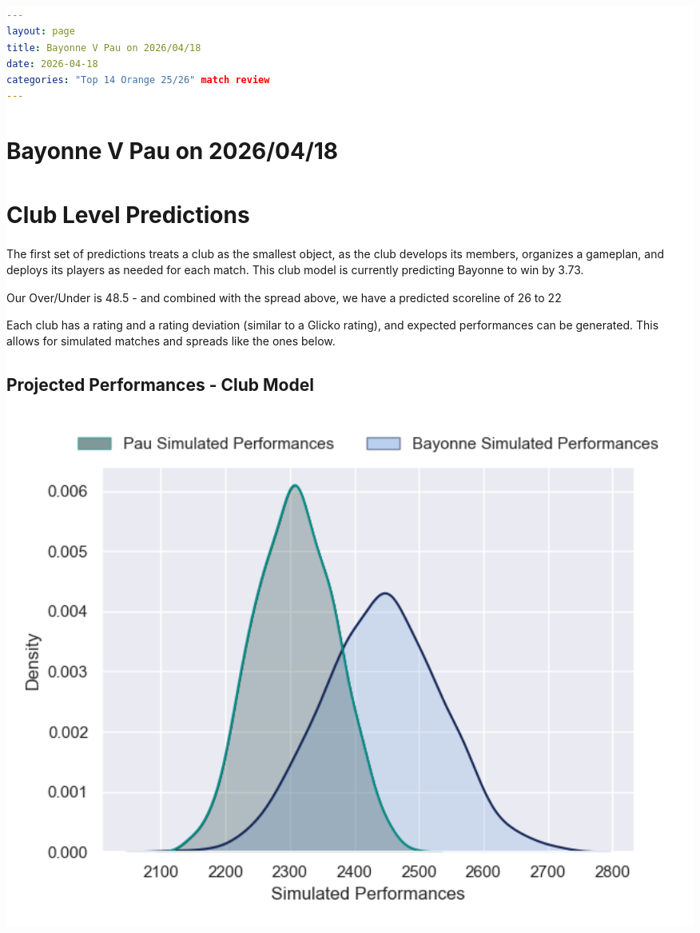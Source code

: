 ```yaml
---  
layout: page  
title: Bayonne V Pau on 2026/04/18  
date: 2026-04-18  
categories: "Top 14 Orange 25/26" match review  
---
```

# Bayonne V Pau on 2026/04/18

# Club Level Predictions


The first set of predictions treats a club as the smallest object, as the club develops its members, organizes a gameplan, and deploys its players as needed for each match. This club model is currently predicting Bayonne to win by 3.73.

Our Over/Under is 48.5 - and combined with the spread above, we have a predicted scoreline of 26 to 22

Each club has a rating and a rating deviation (similar to a Glicko rating), and expected performances can be generated. This allows for simulated matches and spreads like the ones below.
## Projected Performances - Club Model


<p float="left">
<img src="../comp_files/plots/2026-04-18-Bayonne_V_Pau_performances.png" width="99%" />
</p>
